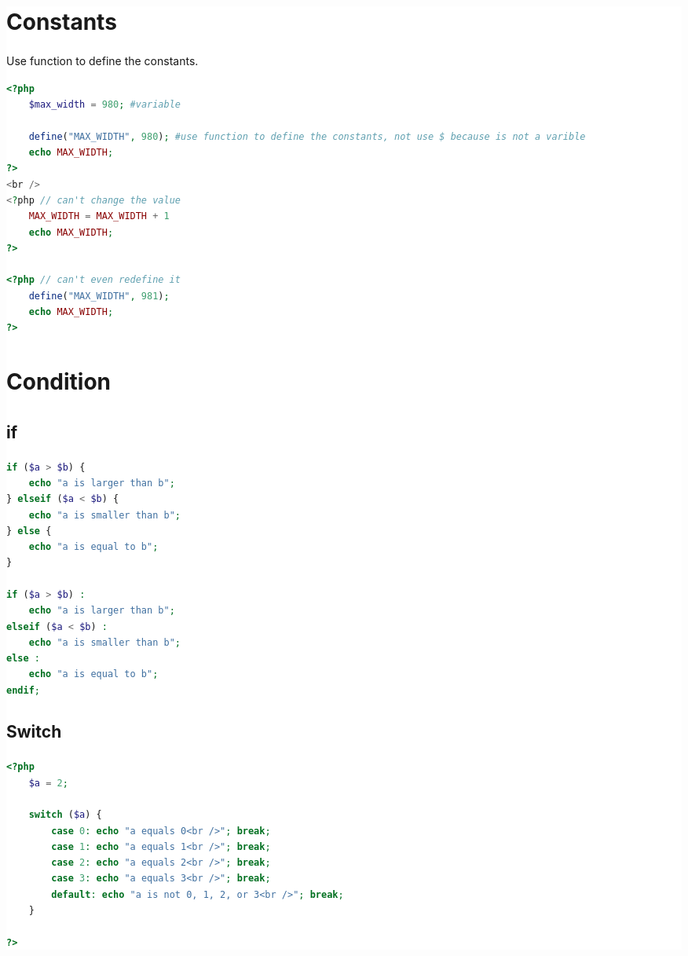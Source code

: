 # Constants

Use function to define the constants.

``` php
<?php
    $max_width = 980; #variable

    define("MAX_WIDTH", 980); #use function to define the constants, not use $ because is not a varible
    echo MAX_WIDTH;
?>
<br />
<?php // can't change the value
    MAX_WIDTH = MAX_WIDTH + 1
    echo MAX_WIDTH;
?>

<?php // can't even redefine it
    define("MAX_WIDTH", 981);
    echo MAX_WIDTH;
?>
```

# Condition

## if

``` php
if ($a > $b) {
    echo "a is larger than b";
} elseif ($a < $b) {
    echo "a is smaller than b";
} else {
    echo "a is equal to b";
}

if ($a > $b) :
    echo "a is larger than b";
elseif ($a < $b) :
    echo "a is smaller than b";
else :
    echo "a is equal to b";
endif;
```

## Switch

``` php
<?php
    $a = 2;

    switch ($a) {
        case 0: echo "a equals 0<br />"; break;
        case 1: echo "a equals 1<br />"; break;
        case 2: echo "a equals 2<br />"; break;
        case 3: echo "a equals 3<br />"; break;
        default: echo "a is not 0, 1, 2, or 3<br />"; break;
    }

?>

```